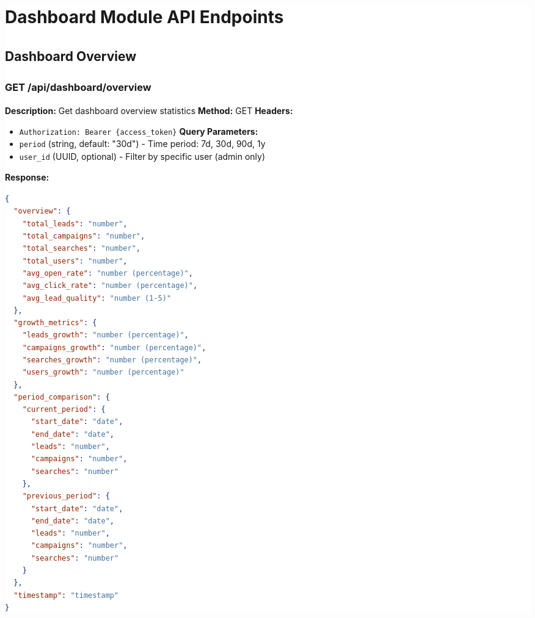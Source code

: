 # Dashboard Module API Endpoints

## Dashboard Overview

### GET /api/dashboard/overview
**Description:** Get dashboard overview statistics
**Method:** GET
**Headers:**
- `Authorization: Bearer {access_token}`
**Query Parameters:**
- `period` (string, default: "30d") - Time period: 7d, 30d, 90d, 1y
- `user_id` (UUID, optional) - Filter by specific user (admin only)

**Response:**
```json
{
  "overview": {
    "total_leads": "number",
    "total_campaigns": "number",
    "total_searches": "number",
    "total_users": "number",
    "avg_open_rate": "number (percentage)",
    "avg_click_rate": "number (percentage)",
    "avg_lead_quality": "number (1-5)"
  },
  "growth_metrics": {
    "leads_growth": "number (percentage)",
    "campaigns_growth": "number (percentage)",
    "searches_growth": "number (percentage)",
    "users_growth": "number (percentage)"
  },
  "period_comparison": {
    "current_period": {
      "start_date": "date",
      "end_date": "date",
      "leads": "number",
      "campaigns": "number",
      "searches": "number"
    },
    "previous_period": {
      "start_date": "date",
      "end_date": "date",
      "leads": "number",
      "campaigns": "number",
      "searches": "number"
    }
  },
  "timestamp": "timestamp"
}
```
